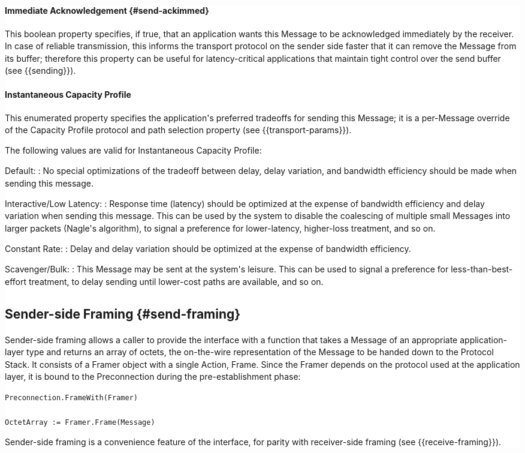 #### Immediate Acknowledgement {#send-ackimmed}

This boolean property specifies, if true, that an application wants this
Message to be acknowledged immediately by the receiver. In case of reliable
transmission, this informs the transport protocol on the sender side faster
that it can remove the Message from its buffer; therefore this property can be
useful for latency-critical applications that maintain tight control over the
send buffer (see {{sending}}).

#### Instantaneous Capacity Profile

This enumerated property specifies the application's preferred tradeoffs for
sending this Message; it is a per-Message override of the Capacity Profile
protocol and path selection property (see {{transport-params}}).

The following values are valid for Instantaneous Capacity Profile:

  Default:
  :  No special optimizations of the tradeoff between delay, delay
  variation, and bandwidth efficiency should be made when sending this message.

  Interactive/Low Latency:
  : Response time (latency) should be optimized at the
  expense of bandwidth efficiency and delay variation when sending this message.
  This can be used by the system to disable the coalescing of multiple small
  Messages into larger packets (Nagle's algorithm), to signal a preference for
  lower-latency, higher-loss treatment, and so on.

  Constant Rate:
  : Delay and delay variation should be optimized at the
  expense of bandwidth efficiency.

  Scavenger/Bulk:
  : This Message may be sent at the system's leisure. This can
  be used to signal a preference for less-than-best-effort treatment, to delay
  sending until lower-cost paths are available, and so on.

## Sender-side Framing {#send-framing}

Sender-side framing allows a caller to provide the interface with a function
that takes a Message of an appropriate application-layer type and returns an
array of octets, the on-the-wire representation of the Message to be handed down
to the Protocol Stack. It consists of a Framer object with a single Action,
Frame. Since the Framer depends on the protocol used at the application layer,
it is bound to the Preconnection during the pre-establishment phase:

~~~
Preconnection.FrameWith(Framer)

OctetArray := Framer.Frame(Message)
~~~

Sender-side framing is a convenience feature of the interface, for parity with
receiver-side framing (see {{receive-framing}}).
